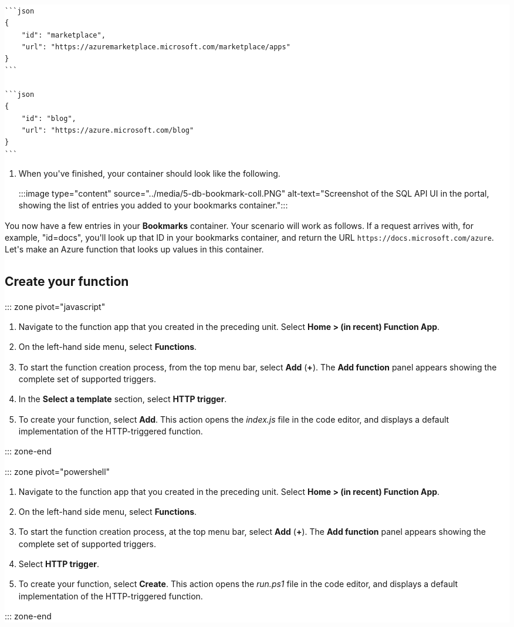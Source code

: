     ```json
    {
        "id": "marketplace",
        "url": "https://azuremarketplace.microsoft.com/marketplace/apps"
    }
    ```

    ```json
    {
        "id": "blog",
        "url": "https://azure.microsoft.com/blog"
    }
    ```

1. When you've finished, your container should look like the following.

    :::image type="content" source="../media/5-db-bookmark-coll.PNG" alt-text="Screenshot of the SQL API UI in the portal, showing the list of entries you added to your bookmarks container.":::

You now have a few entries in your **Bookmarks** container. Your scenario will work as follows. If a request arrives with, for example, "id=docs", you'll look up that ID in your bookmarks container, and return the URL `https://docs.microsoft.com/azure`. Let's make an Azure function that looks up values in this container.

## Create your function

::: zone pivot="javascript"

1. Navigate to the function app that you created in the preceding unit. Select **Home > (in recent) <name>Function App**.

1. On the left-hand side menu, select **Functions**.

1. To start the function creation process, from the top menu bar, select **Add** (**+**). The **Add function** panel appears showing the complete set of supported triggers.

1. In the **Select a template** section, select **HTTP trigger**.

1. To create your function, select **Add**. This action opens the *index.js* file in the code editor, and displays a default implementation of the HTTP-triggered function.

::: zone-end

::: zone pivot="powershell"

1. Navigate to the function app that you created in the preceding unit. Select **Home > (in recent) <name>Function App**.
	
1. On the left-hand side menu, select **Functions**.

1. To start the function creation process, at the top menu bar, select **Add** (**+**). The **Add function** panel appears showing the complete set of supported triggers.

1. Select **HTTP trigger**.

1. To create your function, select **Create**. This action opens the *run.ps1* file in the code editor, and displays a default implementation of the HTTP-triggered function.

::: zone-end
